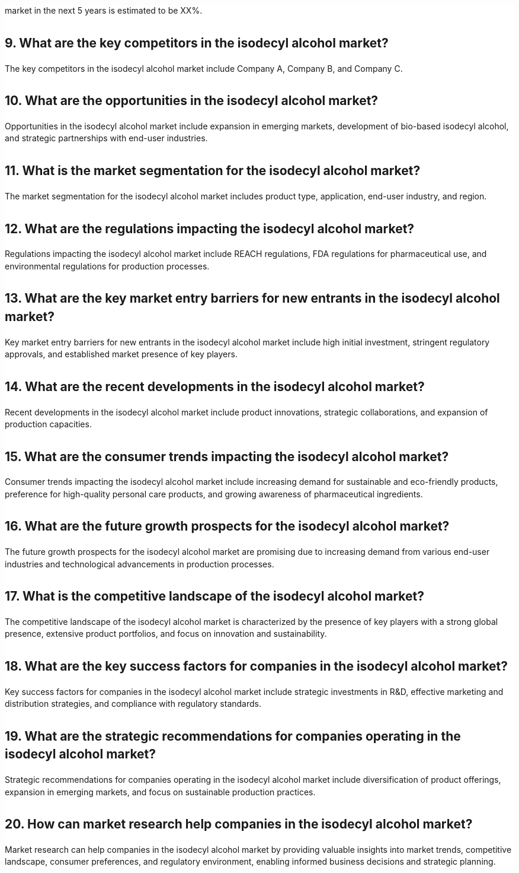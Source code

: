 market in the next 5 years is estimated to be XX%.</p><h2>9. What are the key competitors in the isodecyl alcohol market?</h2><p>The key competitors in the isodecyl alcohol market include Company A, Company B, and Company C.</p><h2>10. What are the opportunities in the isodecyl alcohol market?</h2><p>Opportunities in the isodecyl alcohol market include expansion in emerging markets, development of bio-based isodecyl alcohol, and strategic partnerships with end-user industries.</p><h2>11. What is the market segmentation for the isodecyl alcohol market?</h2><p>The market segmentation for the isodecyl alcohol market includes product type, application, end-user industry, and region.</p><h2>12. What are the regulations impacting the isodecyl alcohol market?</h2><p>Regulations impacting the isodecyl alcohol market include REACH regulations, FDA regulations for pharmaceutical use, and environmental regulations for production processes.</p><h2>13. What are the key market entry barriers for new entrants in the isodecyl alcohol market?</h2><p>Key market entry barriers for new entrants in the isodecyl alcohol market include high initial investment, stringent regulatory approvals, and established market presence of key players.</p><h2>14. What are the recent developments in the isodecyl alcohol market?</h2><p>Recent developments in the isodecyl alcohol market include product innovations, strategic collaborations, and expansion of production capacities.</p><h2>15. What are the consumer trends impacting the isodecyl alcohol market?</h2><p>Consumer trends impacting the isodecyl alcohol market include increasing demand for sustainable and eco-friendly products, preference for high-quality personal care products, and growing awareness of pharmaceutical ingredients.</p><h2>16. What are the future growth prospects for the isodecyl alcohol market?</h2><p>The future growth prospects for the isodecyl alcohol market are promising due to increasing demand from various end-user industries and technological advancements in production processes.</p><h2>17. What is the competitive landscape of the isodecyl alcohol market?</h2><p>The competitive landscape of the isodecyl alcohol market is characterized by the presence of key players with a strong global presence, extensive product portfolios, and focus on innovation and sustainability.</p><h2>18. What are the key success factors for companies in the isodecyl alcohol market?</h2><p>Key success factors for companies in the isodecyl alcohol market include strategic investments in R&D, effective marketing and distribution strategies, and compliance with regulatory standards.</p><h2>19. What are the strategic recommendations for companies operating in the isodecyl alcohol market?</h2><p>Strategic recommendations for companies operating in the isodecyl alcohol market include diversification of product offerings, expansion in emerging markets, and focus on sustainable production practices.</p><h2>20. How can market research help companies in the isodecyl alcohol market?</h2><p>Market research can help companies in the isodecyl alcohol market by providing valuable insights into market trends, competitive landscape, consumer preferences, and regulatory environment, enabling informed business decisions and strategic planning.</p></body></html></strong></p>

